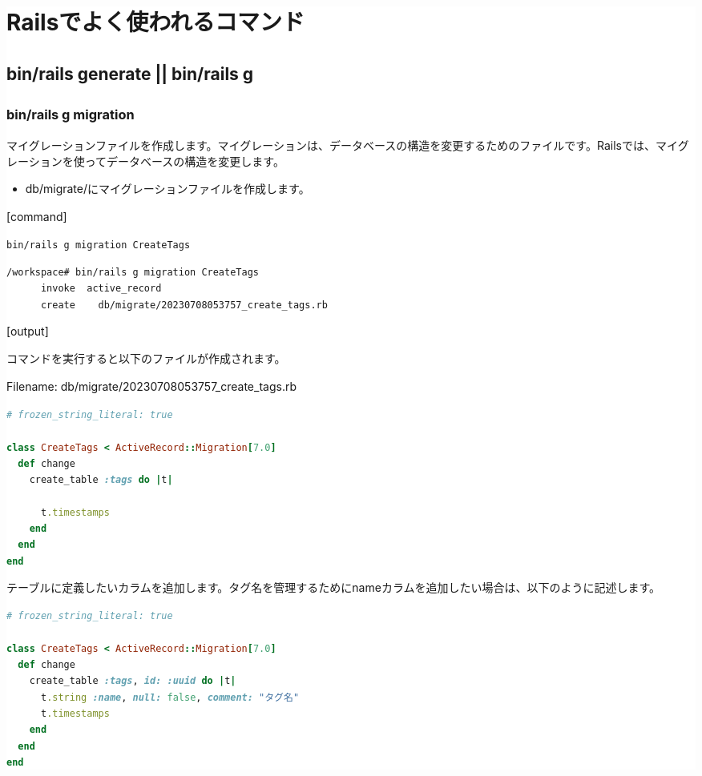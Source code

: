 # Railsでよく使われるコマンド

## bin/rails generate || bin/rails g

### bin/rails g migration

マイグレーションファイルを作成します。マイグレーションは、データベースの構造を変更するためのファイルです。Railsでは、マイグレーションを使ってデータベースの構造を変更します。

- db/migrate/にマイグレーションファイルを作成します。

[command]

```console
bin/rails g migration CreateTags
```

```console
/workspace# bin/rails g migration CreateTags
      invoke  active_record
      create    db/migrate/20230708053757_create_tags.rb
```

[output]

コマンドを実行すると以下のファイルが作成されます。

Filename: db/migrate/20230708053757_create_tags.rb

```ruby
# frozen_string_literal: true

class CreateTags < ActiveRecord::Migration[7.0]
  def change
    create_table :tags do |t|

      t.timestamps
    end
  end
end
```

テーブルに定義したいカラムを追加します。タグ名を管理するためにnameカラムを追加したい場合は、以下のように記述します。

```ruby
# frozen_string_literal: true

class CreateTags < ActiveRecord::Migration[7.0]
  def change
    create_table :tags, id: :uuid do |t|
      t.string :name, null: false, comment: "タグ名"
      t.timestamps
    end
  end
end
```
